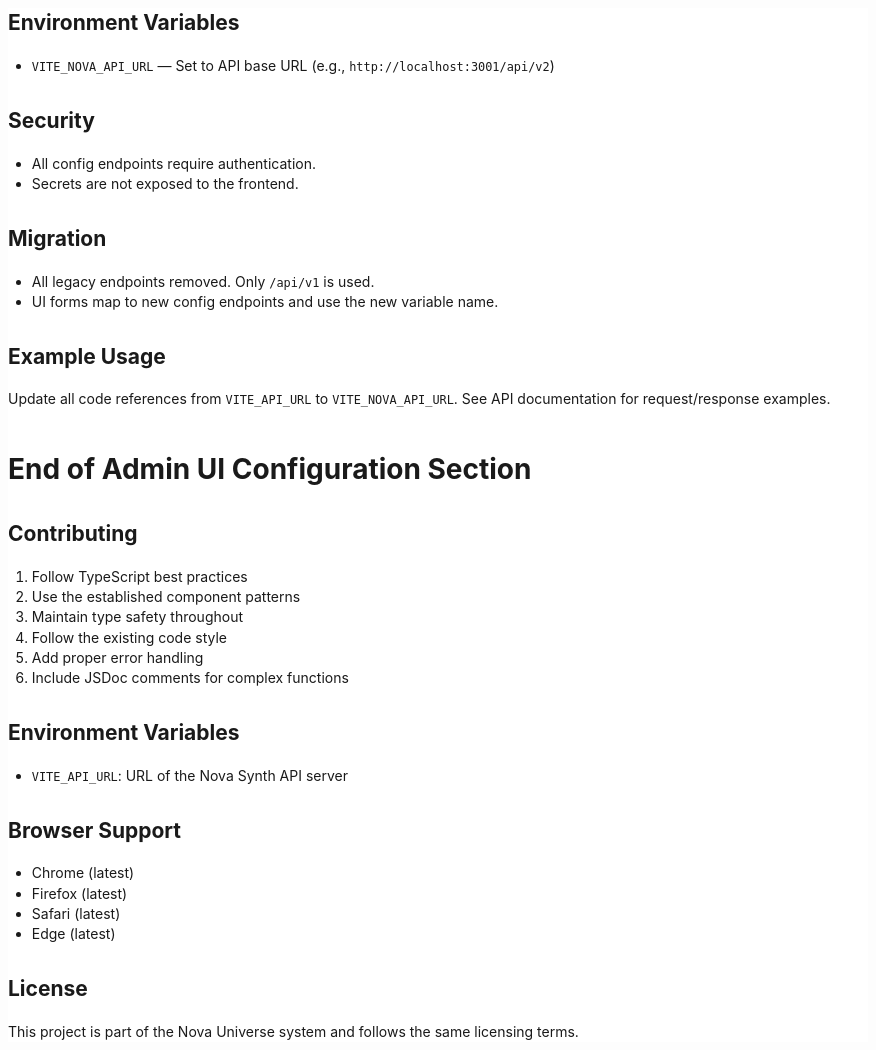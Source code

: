 ## Environment Variables
- `VITE_NOVA_API_URL` — Set to API base URL (e.g., `http://localhost:3001/api/v2`)

## Security
- All config endpoints require authentication.
- Secrets are not exposed to the frontend.

## Migration
- All legacy endpoints removed. Only `/api/v1` is used.
- UI forms map to new config endpoints and use the new variable name.

## Example Usage
Update all code references from `VITE_API_URL` to `VITE_NOVA_API_URL`.
See API documentation for request/response examples.
# End of Admin UI Configuration Section

## Contributing

1. Follow TypeScript best practices
2. Use the established component patterns
3. Maintain type safety throughout
4. Follow the existing code style
5. Add proper error handling
6. Include JSDoc comments for complex functions

## Environment Variables

- `VITE_API_URL`: URL of the Nova Synth API server

## Browser Support

- Chrome (latest)
- Firefox (latest)
- Safari (latest)
- Edge (latest)

## License

This project is part of the Nova Universe system and follows the same licensing terms.

